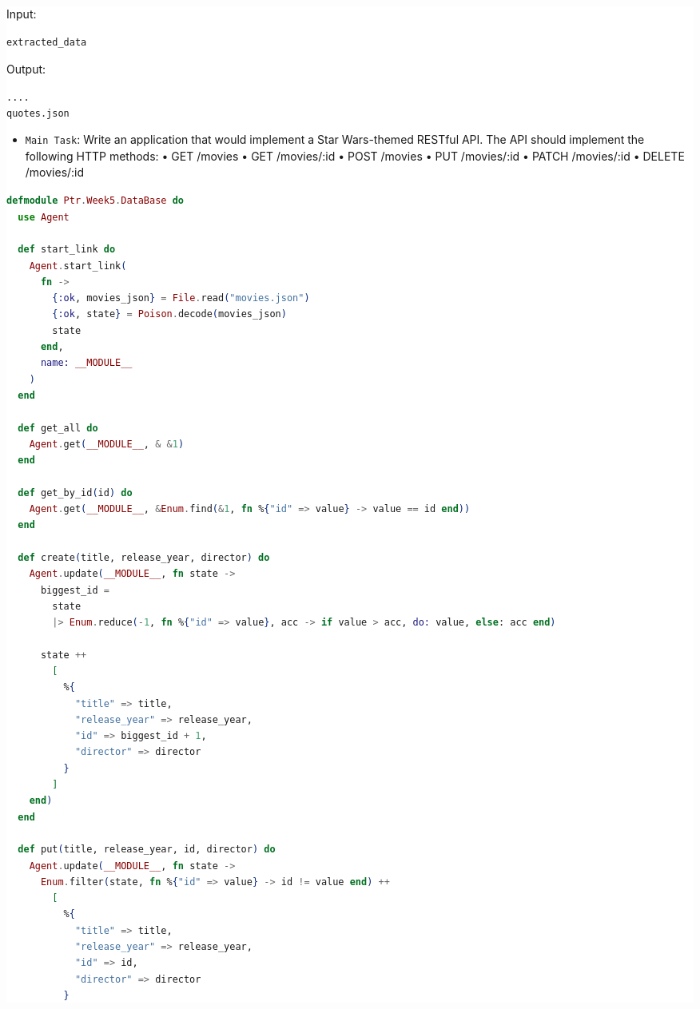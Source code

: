 Input:
``` Elixir
extracted_data
```

Output:
```
....
quotes.json
```

- `Main Task`: Write an application that would implement a Star Wars-themed RESTful API.
The API should implement the following HTTP methods: • GET /movies • GET /movies/:id • POST /movies • PUT /movies/:id • PATCH /movies/:id • DELETE /movies/:id

``` Elixir
defmodule Ptr.Week5.DataBase do
  use Agent

  def start_link do
    Agent.start_link(
      fn ->
        {:ok, movies_json} = File.read("movies.json")
        {:ok, state} = Poison.decode(movies_json)
        state
      end,
      name: __MODULE__
    )
  end

  def get_all do
    Agent.get(__MODULE__, & &1)
  end

  def get_by_id(id) do
    Agent.get(__MODULE__, &Enum.find(&1, fn %{"id" => value} -> value == id end))
  end

  def create(title, release_year, director) do
    Agent.update(__MODULE__, fn state ->
      biggest_id =
        state
        |> Enum.reduce(-1, fn %{"id" => value}, acc -> if value > acc, do: value, else: acc end)

      state ++
        [
          %{
            "title" => title,
            "release_year" => release_year,
            "id" => biggest_id + 1,
            "director" => director
          }
        ]
    end)
  end

  def put(title, release_year, id, director) do
    Agent.update(__MODULE__, fn state ->
      Enum.filter(state, fn %{"id" => value} -> id != value end) ++
        [
          %{
            "title" => title,
            "release_year" => release_year,
            "id" => id,
            "director" => director
          }
```